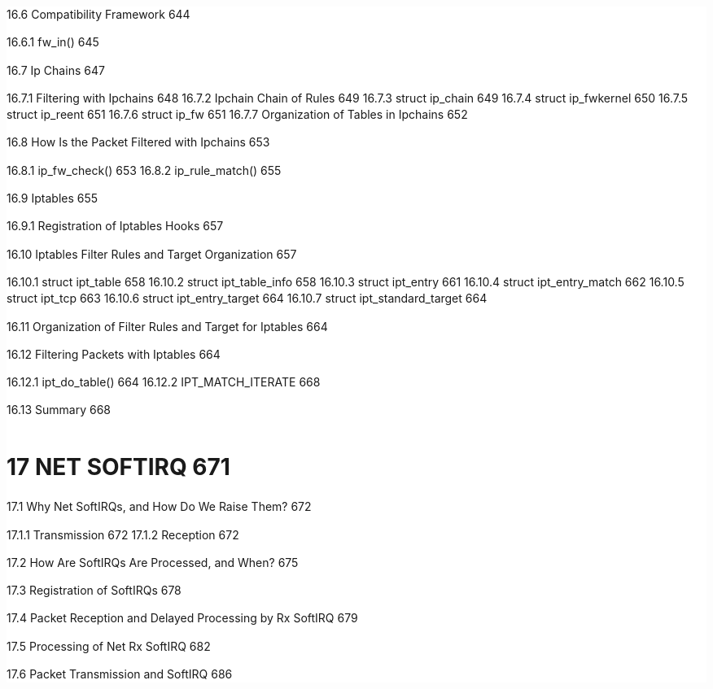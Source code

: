 16.6 Compatibility Framework 644

16.6.1 fw_in() 645

16.7 Ip Chains 647

16.7.1 Filtering with Ipchains 648
16.7.2 Ipchain Chain of Rules 649
16.7.3 struct ip_chain 649
16.7.4 struct ip_fwkernel 650
16.7.5 struct ip_reent 651
16.7.6 struct ip_fw 651
16.7.7 Organization of Tables in Ipchains 652

16.8 How Is the Packet Filtered with Ipchains 653

16.8.1 ip_fw_check() 653
16.8.2 ip_rule_match() 655

16.9 Iptables 655

16.9.1 Registration of Iptables Hooks 657

16.10 Iptables Filter Rules and Target Organization 657

16.10.1 struct ipt_table 658
16.10.2 struct ipt_table_info 658
16.10.3 struct ipt_entry 661
16.10.4 struct ipt_entry_match 662
16.10.5 struct ipt_tcp 663
16.10.6 struct ipt_entry_target 664
16.10.7 struct ipt_standard_target 664

16.11 Organization of Filter Rules and Target for Iptables 664

16.12 Filtering Packets with Iptables 664

16.12.1 ipt_do_table() 664
16.12.2 IPT_MATCH_ITERATE 668

16.13 Summary 668

# 17 NET SOFTIRQ 671

17.1 Why Net SoftIRQs, and How Do We Raise Them? 672

17.1.1 Transmission 672
17.1.2 Reception 672

17.2 How Are SoftIRQs Are Processed, and When? 675

17.3 Registration of SoftIRQs 678

17.4 Packet Reception and Delayed Processing by Rx SoftIRQ 679

17.5 Processing of Net Rx SoftIRQ 682

17.6 Packet Transmission and SoftIRQ 686
